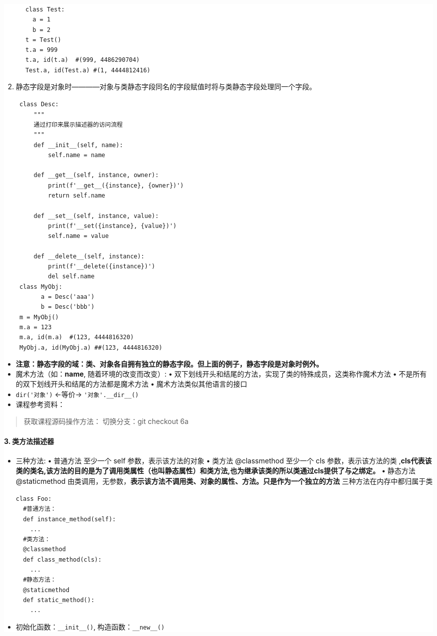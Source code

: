 
          class Test:
            a = 1
            b = 2
          t = Test()
          t.a = 999
          t.a, id(t.a)  #(999, 4486290704)
          Test.a, id(Test.a) #(1, 4444812416)
  2. 静态字段是对象时————对象与类静态字段同名的字段赋值时将与类静态字段处理同一个字段。
   
          class Desc:
              """
              通过打印来展示描述器的访问流程
              """
              def __init__(self, name):
                  self.name = name
              
              def __get__(self, instance, owner):
                  print(f'__get__({instance}, {owner})')
                  return self.name
              
              def __set__(self, instance, value):
                  print(f'__set({instance}, {value})')
                  self.name = value
              
              def __delete__(self, instance):
                  print(f'__delete({instance})')
                  del self.name
          class MyObj:
                a = Desc('aaa')
                b = Desc('bbb')
          m = MyObj()
          m.a = 123
          m.a, id(m.a)  #(123, 4444816320)
          MyObj.a, id(MyObj.a) ##(123, 4444816320)
* **注意：静态字段的域：类、对象各自拥有独立的静态字段。但上面的例子，静态字段是对象时例外。**
* 魔术方法（如：__name__, 随着环境的改变而改变）:
  • 双下划线开头和结尾的方法，实现了类的特殊成员，这类称作魔术方法 
  • 不是所有的双下划线开头和结尾的方法都是魔术方法
  • 魔术方法类似其他语言的接口
* `dir('对象')` <-等价-> `'对象'.__dir__()`
* 课程参考资料：
> 获取课程源码操作方法：
切换分支：git checkout 6a

#### 3. 类方法描述器
* 三种方法:
• 普通方法 至少一个 self 参数，表示该方法的对象
• 类方法 @classmethod 至少一个 cls 参数，表示该方法的类 ,**cls代表该类的类名,该方法的目的是为了调用类属性（也叫静态属性）和类方法,也为继承该类的所以类通过cls提供了与之绑定。**
• 静态方法 @staticmethod 由类调用，无参数，**表示该方法不调用类、对象的属性、方法。只是作为一个独立的方法**
  三种方法在内存中都归属于类

      class Foo:
        #普通方法：
        def instance_method(self):
          ...
        #类方法：
        @classmethod
        def class_method(cls):
          ...
        #静态方法：
        @staticmethod
        def static_method():
          ...
* 初始化函数：`__init__()`, 构造函数：`__new__()`